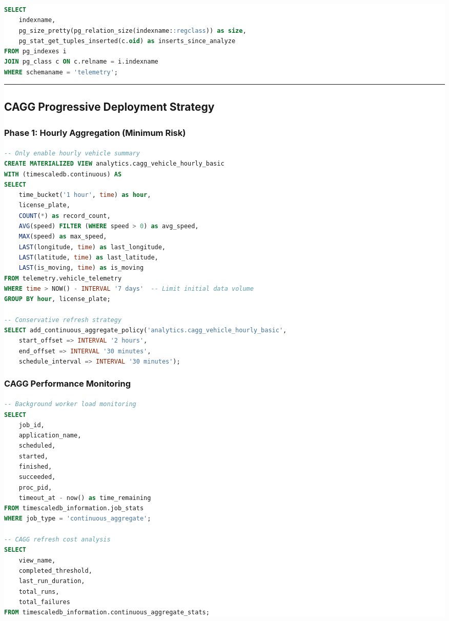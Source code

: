 ```sql
SELECT 
    indexname,
    pg_size_pretty(pg_relation_size(indexname::regclass)) as size,
    pg_stat_get_tuples_inserted(c.oid) as inserts_since_analyze
FROM pg_indexes i
JOIN pg_class c ON c.relname = i.indexname
WHERE schemaname = 'telemetry';
```

---

## CAGG Progressive Deployment Strategy

### Phase 1: Hourly Aggregation (Minimum Risk)
```sql
-- Only enable hourly vehicle summary
CREATE MATERIALIZED VIEW analytics.cagg_vehicle_hourly_basic
WITH (timescaledb.continuous) AS
SELECT
    time_bucket('1 hour', time) as hour,
    license_plate,
    COUNT(*) as record_count,
    AVG(speed) FILTER (WHERE speed > 0) as avg_speed,
    MAX(speed) as max_speed,
    LAST(longitude, time) as last_longitude,
    LAST(latitude, time) as last_latitude,
    LAST(is_moving, time) as is_moving
FROM telemetry.vehicle_telemetry
WHERE time > NOW() - INTERVAL '7 days'  -- Limit initial data volume
GROUP BY hour, license_plate;

-- Conservative refresh strategy
SELECT add_continuous_aggregate_policy('analytics.cagg_vehicle_hourly_basic',
    start_offset => INTERVAL '2 hours',
    end_offset => INTERVAL '30 minutes',
    schedule_interval => INTERVAL '30 minutes');
```

### CAGG Performance Monitoring
```sql
-- Background worker load monitoring
SELECT 
    job_id,
    application_name,
    scheduled,
    started,
    finished,
    succeeded,
    proc_pid,
    timeout_at - now() as time_remaining
FROM timescaledb_information.job_stats
WHERE job_type = 'continuous_aggregate';

-- CAGG refresh cost analysis
SELECT 
    view_name,
    completed_threshold,
    last_run_duration,
    total_runs,
    total_failures
FROM timescaledb_information.continuous_aggregate_stats;
```
